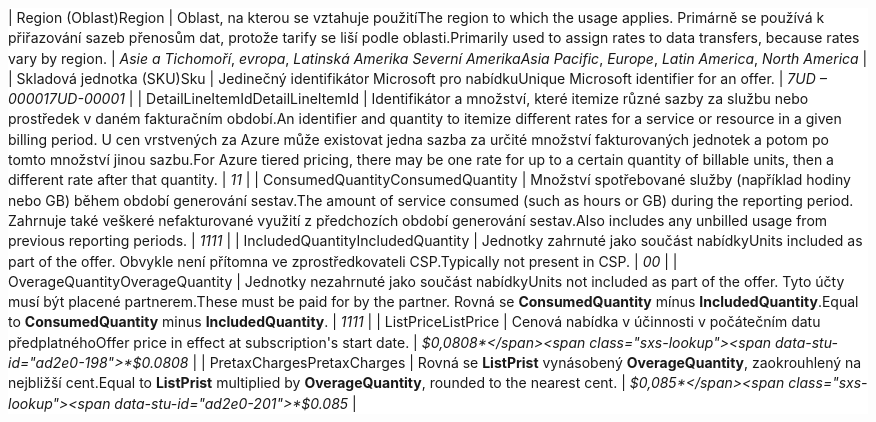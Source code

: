 | <span data-ttu-id="ad2e0-172">Region (Oblast)</span><span class="sxs-lookup"><span data-stu-id="ad2e0-172">Region</span></span> | <span data-ttu-id="ad2e0-173">Oblast, na kterou se vztahuje použití</span><span class="sxs-lookup"><span data-stu-id="ad2e0-173">The region to which the usage applies.</span></span> <span data-ttu-id="ad2e0-174">Primárně se používá k přiřazování sazeb přenosům dat, protože tarify se liší podle oblasti.</span><span class="sxs-lookup"><span data-stu-id="ad2e0-174">Primarily used to assign rates to data transfers, because rates vary by region.</span></span> | <span data-ttu-id="ad2e0-175">*Asie a Tichomoří*, *evropa*, *Latinská Amerika* *Severní Amerika*</span><span class="sxs-lookup"><span data-stu-id="ad2e0-175">*Asia Pacific*, *Europe*, *Latin America*, *North America*</span></span> |
| <span data-ttu-id="ad2e0-176">Skladová jednotka (SKU)</span><span class="sxs-lookup"><span data-stu-id="ad2e0-176">Sku</span></span> | <span data-ttu-id="ad2e0-177">Jedinečný identifikátor Microsoft pro nabídku</span><span class="sxs-lookup"><span data-stu-id="ad2e0-177">Unique Microsoft identifier for an offer.</span></span> | <span data-ttu-id="ad2e0-178">*7UD – 00001*</span><span class="sxs-lookup"><span data-stu-id="ad2e0-178">*7UD-00001*</span></span> |
| <span data-ttu-id="ad2e0-179">DetailLineItemId</span><span class="sxs-lookup"><span data-stu-id="ad2e0-179">DetailLineItemId</span></span> | <span data-ttu-id="ad2e0-180">Identifikátor a množství, které itemize různé sazby za službu nebo prostředek v daném fakturačním období.</span><span class="sxs-lookup"><span data-stu-id="ad2e0-180">An identifier and quantity to itemize different rates for a service or resource in a given billing period.</span></span> <span data-ttu-id="ad2e0-181">U cen vrstvených za Azure může existovat jedna sazba za určité množství fakturovaných jednotek a potom po tomto množství jinou sazbu.</span><span class="sxs-lookup"><span data-stu-id="ad2e0-181">For Azure tiered pricing, there may be one rate for up to a certain quantity of billable units, then a different rate after that quantity.</span></span> | <span data-ttu-id="ad2e0-182">*1*</span><span class="sxs-lookup"><span data-stu-id="ad2e0-182">*1*</span></span> |
| <span data-ttu-id="ad2e0-183">ConsumedQuantity</span><span class="sxs-lookup"><span data-stu-id="ad2e0-183">ConsumedQuantity</span></span> | <span data-ttu-id="ad2e0-184">Množství spotřebované služby (například hodiny nebo GB) během období generování sestav.</span><span class="sxs-lookup"><span data-stu-id="ad2e0-184">The amount of service consumed (such as hours or GB) during the reporting period.</span></span> <span data-ttu-id="ad2e0-185">Zahrnuje také veškeré nefakturované využití z předchozích období generování sestav.</span><span class="sxs-lookup"><span data-stu-id="ad2e0-185">Also includes any unbilled usage from previous reporting periods.</span></span> | <span data-ttu-id="ad2e0-186">*11*</span><span class="sxs-lookup"><span data-stu-id="ad2e0-186">*11*</span></span> |
| <span data-ttu-id="ad2e0-187">IncludedQuantity</span><span class="sxs-lookup"><span data-stu-id="ad2e0-187">IncludedQuantity</span></span> | <span data-ttu-id="ad2e0-188">Jednotky zahrnuté jako součást nabídky</span><span class="sxs-lookup"><span data-stu-id="ad2e0-188">Units included as part of the offer.</span></span> <span data-ttu-id="ad2e0-189">Obvykle není přítomna ve zprostředkovateli CSP.</span><span class="sxs-lookup"><span data-stu-id="ad2e0-189">Typically not present in CSP.</span></span> | <span data-ttu-id="ad2e0-190">*0*</span><span class="sxs-lookup"><span data-stu-id="ad2e0-190">*0*</span></span> |
| <span data-ttu-id="ad2e0-191">OverageQuantity</span><span class="sxs-lookup"><span data-stu-id="ad2e0-191">OverageQuantity</span></span> | <span data-ttu-id="ad2e0-192">Jednotky nezahrnuté jako součást nabídky</span><span class="sxs-lookup"><span data-stu-id="ad2e0-192">Units not included as part of the offer.</span></span> <span data-ttu-id="ad2e0-193">Tyto účty musí být placené partnerem.</span><span class="sxs-lookup"><span data-stu-id="ad2e0-193">These must be paid for by the partner.</span></span> <span data-ttu-id="ad2e0-194">Rovná se **ConsumedQuantity** mínus **IncludedQuantity**.</span><span class="sxs-lookup"><span data-stu-id="ad2e0-194">Equal to **ConsumedQuantity** minus **IncludedQuantity**.</span></span> | <span data-ttu-id="ad2e0-195">*11*</span><span class="sxs-lookup"><span data-stu-id="ad2e0-195">*11*</span></span> |
| <span data-ttu-id="ad2e0-196">ListPrice</span><span class="sxs-lookup"><span data-stu-id="ad2e0-196">ListPrice</span></span> | <span data-ttu-id="ad2e0-197">Cenová nabídka v účinnosti v počátečním datu předplatného</span><span class="sxs-lookup"><span data-stu-id="ad2e0-197">Offer price in effect at subscription's start date.</span></span> | <span data-ttu-id="ad2e0-198">*$0,0808*</span><span class="sxs-lookup"><span data-stu-id="ad2e0-198">*$0.0808*</span></span> |
| <span data-ttu-id="ad2e0-199">PretaxCharges</span><span class="sxs-lookup"><span data-stu-id="ad2e0-199">PretaxCharges</span></span> | <span data-ttu-id="ad2e0-200">Rovná se **ListPrist** vynásobený **OverageQuantity**, zaokrouhlený na nejbližší cent.</span><span class="sxs-lookup"><span data-stu-id="ad2e0-200">Equal to **ListPrist** multiplied by **OverageQuantity**, rounded to the nearest cent.</span></span> | <span data-ttu-id="ad2e0-201">*$0,085*</span><span class="sxs-lookup"><span data-stu-id="ad2e0-201">*$0.085*</span></span> |